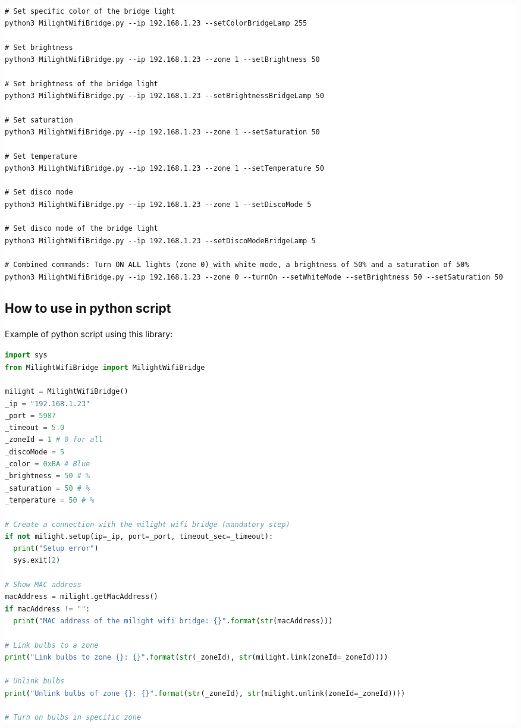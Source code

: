 ```shell
# Set specific color of the bridge light
python3 MilightWifiBridge.py --ip 192.168.1.23 --setColorBridgeLamp 255

# Set brightness
python3 MilightWifiBridge.py --ip 192.168.1.23 --zone 1 --setBrightness 50

# Set brightness of the bridge light
python3 MilightWifiBridge.py --ip 192.168.1.23 --setBrightnessBridgeLamp 50

# Set saturation
python3 MilightWifiBridge.py --ip 192.168.1.23 --zone 1 --setSaturation 50

# Set temperature
python3 MilightWifiBridge.py --ip 192.168.1.23 --zone 1 --setTemperature 50

# Set disco mode
python3 MilightWifiBridge.py --ip 192.168.1.23 --zone 1 --setDiscoMode 5

# Set disco mode of the bridge light
python3 MilightWifiBridge.py --ip 192.168.1.23 --setDiscoModeBridgeLamp 5

# Combined commands: Turn ON ALL lights (zone 0) with white mode, a brightness of 50% and a saturation of 50%
python3 MilightWifiBridge.py --ip 192.168.1.23 --zone 0 --turnOn --setWhiteMode --setBrightness 50 --setSaturation 50
```

## How to use in python script

Example of python script using this library:

```python
import sys
from MilightWifiBridge import MilightWifiBridge

milight = MilightWifiBridge()
_ip = "192.168.1.23"
_port = 5987
_timeout = 5.0
_zoneId = 1 # 0 for all
_discoMode = 5
_color = 0xBA # Blue
_brightness = 50 # %
_saturation = 50 # %
_temperature = 50 # %

# Create a connection with the milight wifi bridge (mandatory step)
if not milight.setup(ip=_ip, port=_port, timeout_sec=_timeout):
  print("Setup error")
  sys.exit(2)

# Show MAC address
macAddress = milight.getMacAddress()
if macAddress != "":
  print("MAC address of the milight wifi bridge: {}".format(str(macAddress)))

# Link bulbs to a zone
print("Link bulbs to zone {}: {}".format(str(_zoneId), str(milight.link(zoneId=_zoneId))))

# Unlink bulbs
print("Unlink bulbs of zone {}: {}".format(str(_zoneId), str(milight.unlink(zoneId=_zoneId))))

# Turn on bulbs in specific zone
```